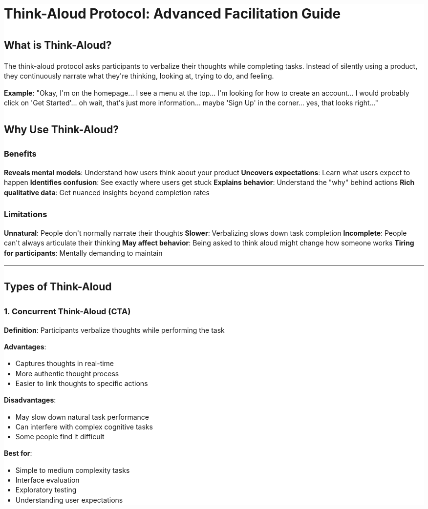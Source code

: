 # Think-Aloud Protocol: Advanced Facilitation Guide

## What is Think-Aloud?

The think-aloud protocol asks participants to verbalize their thoughts while completing tasks. Instead of silently using a product, they continuously narrate what they're thinking, looking at, trying to do, and feeling.

**Example**:
"Okay, I'm on the homepage... I see a menu at the top... I'm looking for how to create an account... I would probably click on 'Get Started'... oh wait, that's just more information... maybe 'Sign Up' in the corner... yes, that looks right..."

## Why Use Think-Aloud?

### Benefits

**Reveals mental models**: Understand how users think about your product
**Uncovers expectations**: Learn what users expect to happen
**Identifies confusion**: See exactly where users get stuck
**Explains behavior**: Understand the "why" behind actions
**Rich qualitative data**: Get nuanced insights beyond completion rates

### Limitations

**Unnatural**: People don't normally narrate their thoughts
**Slower**: Verbalizing slows down task completion
**Incomplete**: People can't always articulate their thinking
**May affect behavior**: Being asked to think aloud might change how someone works
**Tiring for participants**: Mentally demanding to maintain

---

## Types of Think-Aloud

### 1. Concurrent Think-Aloud (CTA)

**Definition**: Participants verbalize thoughts while performing the task

**Advantages**:
- Captures thoughts in real-time
- More authentic thought process
- Easier to link thoughts to specific actions

**Disadvantages**:
- May slow down natural task performance
- Can interfere with complex cognitive tasks
- Some people find it difficult

**Best for**:
- Simple to medium complexity tasks
- Interface evaluation
- Exploratory testing
- Understanding user expectations

